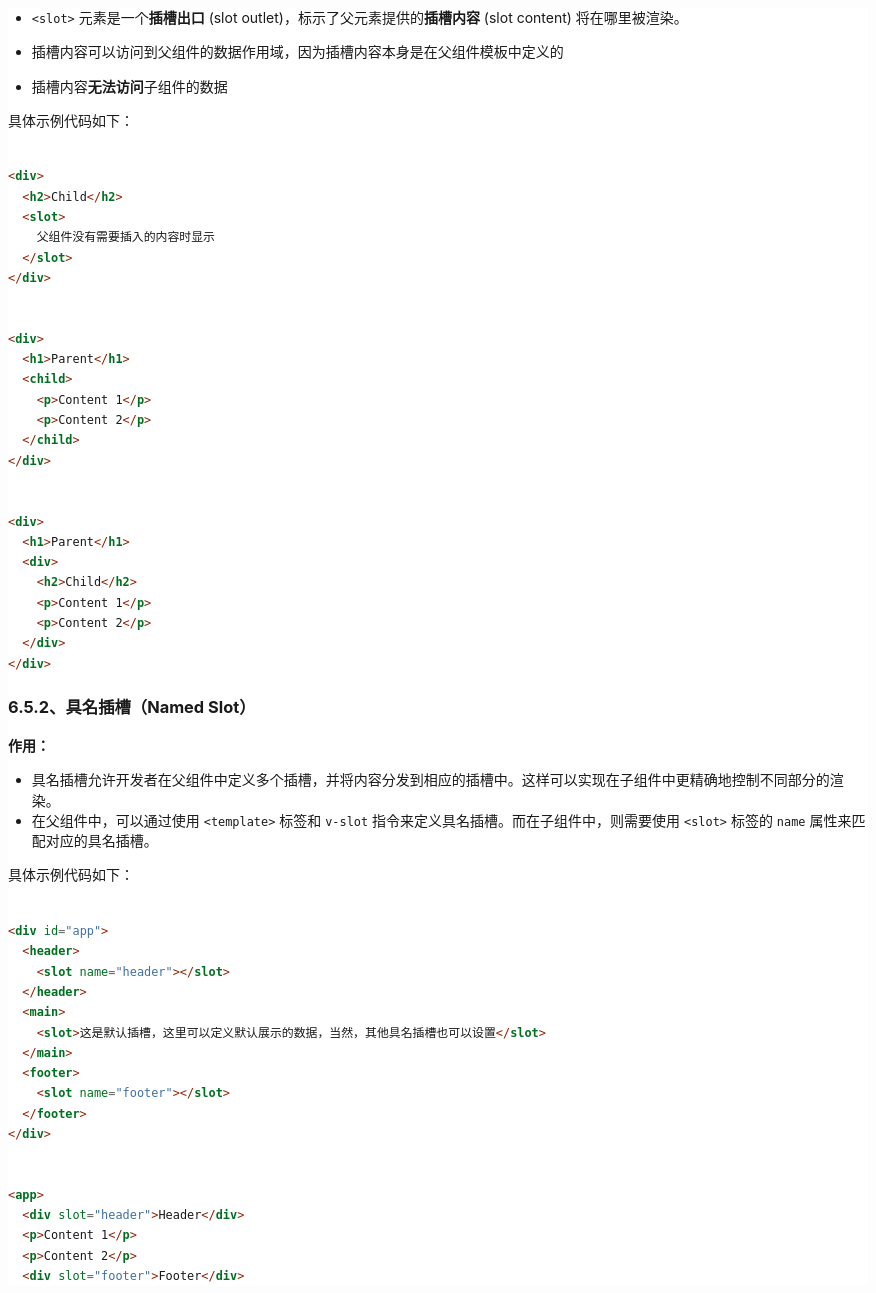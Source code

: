* `<slot>` 元素是一个**插槽出口** (slot outlet)，标示了父元素提供的**插槽内容** (slot content) 将在哪里被渲染。

* 插槽内容可以访问到父组件的数据作用域，因为插槽内容本身是在父组件模板中定义的
* 插槽内容**无法访问**子组件的数据

具体示例代码如下：

```html

<div>
  <h2>Child</h2>
  <slot>
    父组件没有需要插入的内容时显示
  </slot>
</div>


<div>
  <h1>Parent</h1>
  <child>
    <p>Content 1</p>
    <p>Content 2</p>
  </child>
</div>


<div>
  <h1>Parent</h1>
  <div>
    <h2>Child</h2>
    <p>Content 1</p>
    <p>Content 2</p>
  </div>
</div>
```





### 6.5.2、具名插槽（Named Slot）

**作用：**

- 具名插槽允许开发者在父组件中定义多个插槽，并将内容分发到相应的插槽中。这样可以实现在子组件中更精确地控制不同部分的渲染。
- 在父组件中，可以通过使用 `<template>` 标签和 `v-slot` 指令来定义具名插槽。而在子组件中，则需要使用 `<slot>` 标签的 `name` 属性来匹配对应的具名插槽。

具体示例代码如下：

```html

<div id="app">
  <header>
    <slot name="header"></slot>
  </header>
  <main>
    <slot>这是默认插槽，这里可以定义默认展示的数据，当然，其他具名插槽也可以设置</slot>
  </main>
  <footer>
    <slot name="footer"></slot>
  </footer>
</div>


<app>
  <div slot="header">Header</div>
  <p>Content 1</p>
  <p>Content 2</p>
  <div slot="footer">Footer</div>
```